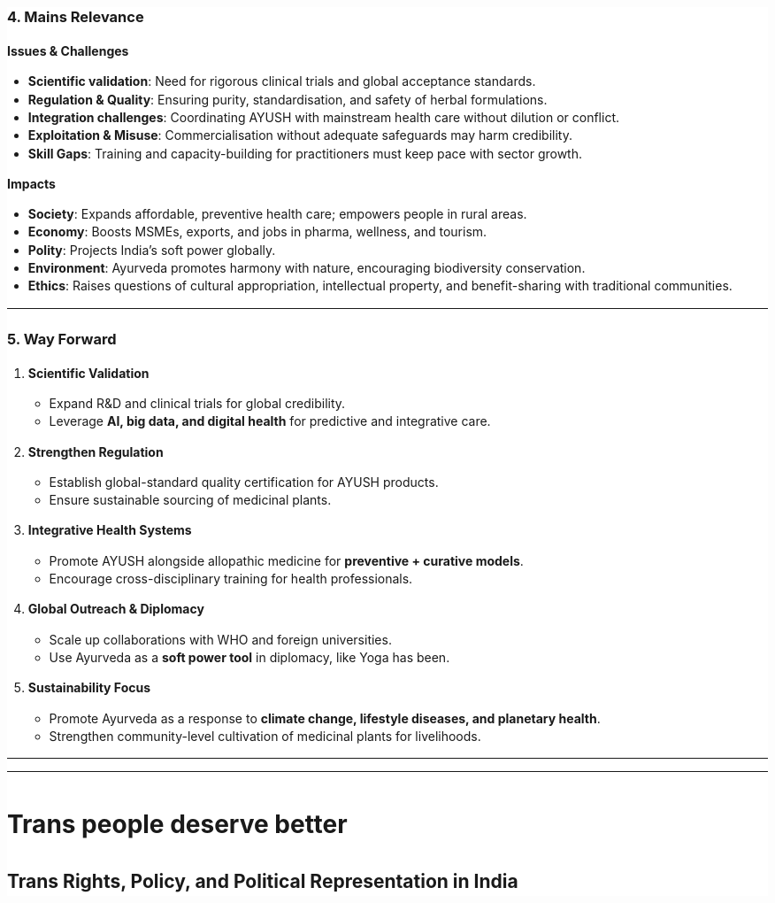 ### 4. **Mains Relevance**

**Issues & Challenges**

* **Scientific validation**: Need for rigorous clinical trials and global acceptance standards.
* **Regulation & Quality**: Ensuring purity, standardisation, and safety of herbal formulations.
* **Integration challenges**: Coordinating AYUSH with mainstream health care without dilution or conflict.
* **Exploitation & Misuse**: Commercialisation without adequate safeguards may harm credibility.
* **Skill Gaps**: Training and capacity-building for practitioners must keep pace with sector growth.

**Impacts**

* **Society**: Expands affordable, preventive health care; empowers people in rural areas.
* **Economy**: Boosts MSMEs, exports, and jobs in pharma, wellness, and tourism.
* **Polity**: Projects India’s soft power globally.
* **Environment**: Ayurveda promotes harmony with nature, encouraging biodiversity conservation.
* **Ethics**: Raises questions of cultural appropriation, intellectual property, and benefit-sharing with traditional communities.

---

### 5. **Way Forward**

1. **Scientific Validation**

   * Expand R\&D and clinical trials for global credibility.
   * Leverage **AI, big data, and digital health** for predictive and integrative care.

2. **Strengthen Regulation**

   * Establish global-standard quality certification for AYUSH products.
   * Ensure sustainable sourcing of medicinal plants.

3. **Integrative Health Systems**

   * Promote AYUSH alongside allopathic medicine for **preventive + curative models**.
   * Encourage cross-disciplinary training for health professionals.

4. **Global Outreach & Diplomacy**

   * Scale up collaborations with WHO and foreign universities.
   * Use Ayurveda as a **soft power tool** in diplomacy, like Yoga has been.

5. **Sustainability Focus**

   * Promote Ayurveda as a response to **climate change, lifestyle diseases, and planetary health**.
   * Strengthen community-level cultivation of medicinal plants for livelihoods.

---

---

# Trans people deserve better
## Trans Rights, Policy, and Political Representation in India

